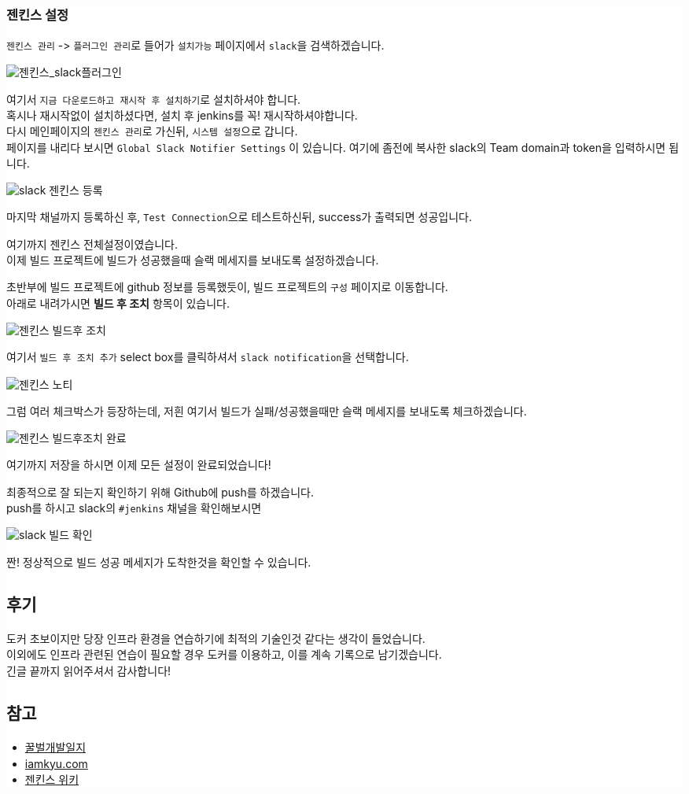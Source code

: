 ### 젠킨스 설정

```젠킨스 관리``` -> ```플러그인 관리```로 들어가 ```설치가능``` 페이지에서 ```slack```을 검색하겠습니다.  

![젠킨스_slack플러그인](./images/젠킨스_slack플러그인.png)

여기서 ```지금 다운로드하고 재시작 후 설치하기```로 설치하셔야 합니다.  
혹시나 재시작없이 설치하셨다면, 설치 후 jenkins를 꼭! 재시작하셔야합니다.  
다시 메인페이지의 ```젠킨스 관리```로 가신뒤, ```시스템 설정```으로 갑니다.  
페이지를 내리다 보시면 ```Global Slack Notifier Settings``` 이 있습니다. 여기에 좀전에 복사한 slack의 Team domain과 token을 입력하시면 됩니다.  

![slack 젠킨스 등록](./images/slack_젠킨스등록.png)

마지막 채널까지 등록하신 후, ```Test Connection```으로 테스트하신뒤, success가 출력되면 성공입니다.  
  
여기까지 젠킨스 전체설정이였습니다.  
이제 빌드 프로젝트에 빌드가 성공했을때 슬랙 메세지를 보내도록 설정하겠습니다.  
  
초반부에 빌드 프로젝트에 github 정보를 등록했듯이, 빌드 프로젝트의 ```구성``` 페이지로 이동합니다.  
아래로 내려가시면 **빌드 후 조치** 항목이 있습니다.  

![젠킨스 빌드후 조치](./images/젠킨스_빌드후조치시작.png)

여기서 ```빌드 후 조치 추가``` select box를 클릭하셔서 ```slack notification```을 선택합니다.  

![젠킨스 노티](./images/젠킨스_슬랙노티.png)

그럼 여러 체크박스가 등장하는데, 저흰 여기서 빌드가 실패/성공했을때만 슬랙 메세지를 보내도록 체크하겠습니다.  

![젠킨스 빌드후조치 완료](./images/젠킨스_빌드후조치완료.png)

여기까지 저장을 하시면 이제 모든 설정이 완료되었습니다!  
  
최종적으로 잘 되는지 확인하기 위해 Github에 push를 하겠습니다.  
push를 하시고 slack의 ```#jenkins``` 채널을 확인해보시면  

![slack 빌드 확인](./images/slack_빌드확인.png)

짠! 정상적으로 빌드 성공 메세지가 도착한것을 확인할 수 있습니다.  

## 후기

도커 초보이지만 당장 인프라 환경을 연습하기에 최적의 기술인것 같다는 생각이 들었습니다.  
이외에도 인프라 관련된 연습이 필요할 경우 도커를 이용하고, 이를 계속 기록으로 남기겠습니다.  
긴글 끝까지 읽어주셔서 감사합니다!

## 참고
* [꿀벌개발일지](http://ohgyun.com/561)
* [iamkyu.com](http://www.iamkyu.com/121)
* [젠킨스 위키](https://wiki.jenkins-ci.org/display/JENKINS/GitHub+plugin)
